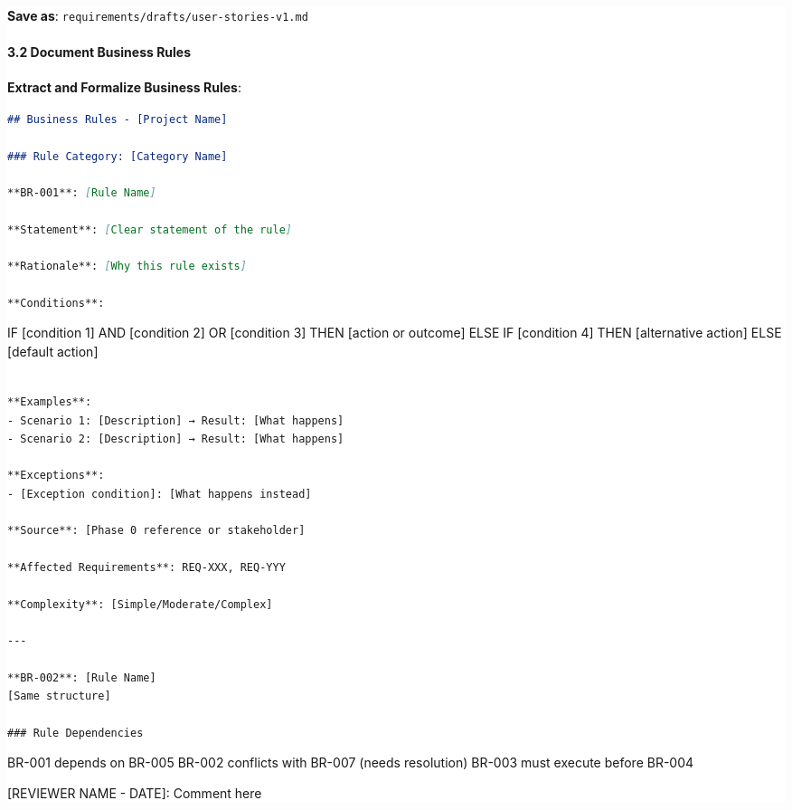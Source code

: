 **Save as**: `requirements/drafts/user-stories-v1.md`

#### 3.2 Document Business Rules

**Extract and Formalize Business Rules**:

```markdown
## Business Rules - [Project Name]

### Rule Category: [Category Name]

**BR-001**: [Rule Name]

**Statement**: [Clear statement of the rule]

**Rationale**: [Why this rule exists]

**Conditions**:
```
IF [condition 1]
  AND [condition 2]
  OR [condition 3]
THEN [action or outcome]
ELSE IF [condition 4]
THEN [alternative action]
ELSE [default action]
```

**Examples**:
- Scenario 1: [Description] → Result: [What happens]
- Scenario 2: [Description] → Result: [What happens]

**Exceptions**:
- [Exception condition]: [What happens instead]

**Source**: [Phase 0 reference or stakeholder]

**Affected Requirements**: REQ-XXX, REQ-YYY

**Complexity**: [Simple/Moderate/Complex]

---

**BR-002**: [Rule Name]
[Same structure]

### Rule Dependencies

```
BR-001 depends on BR-005
BR-002 conflicts with BR-007 (needs resolution)
BR-003 must execute before BR-004
```
```


[REVIEWER NAME - DATE]: Comment here